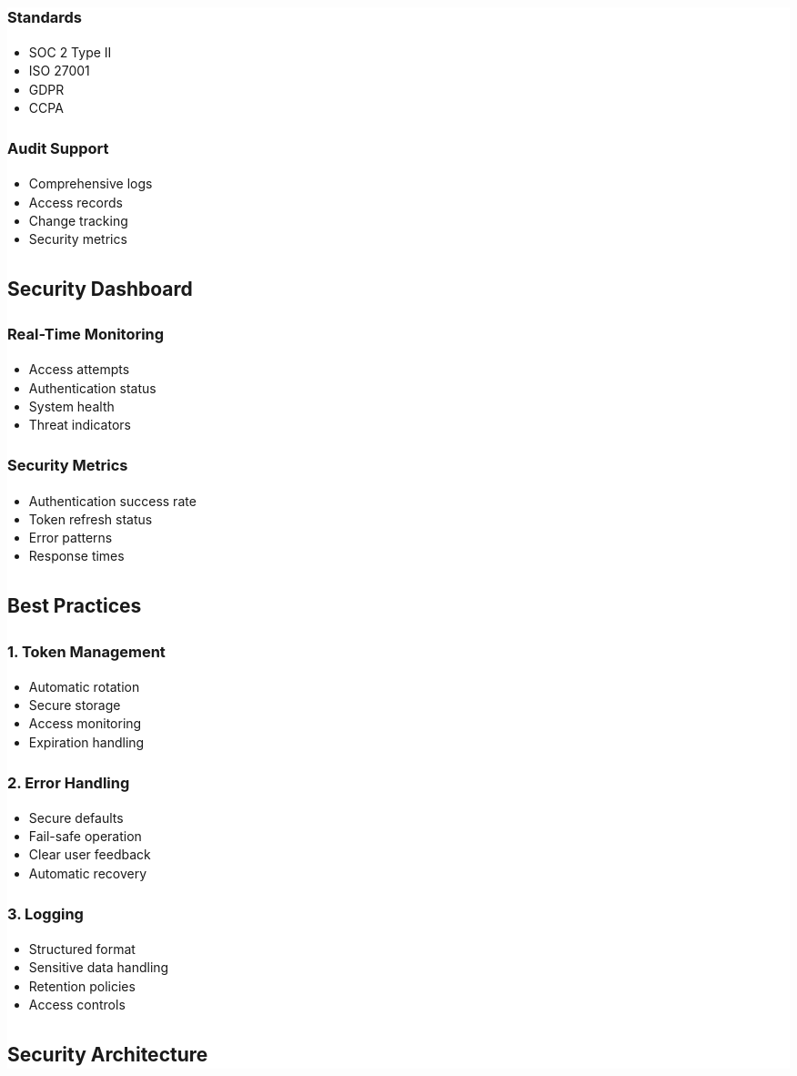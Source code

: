 ### Standards
- SOC 2 Type II
- ISO 27001
- GDPR
- CCPA

### Audit Support
- Comprehensive logs
- Access records
- Change tracking
- Security metrics

## Security Dashboard

### Real-Time Monitoring
- Access attempts
- Authentication status
- System health
- Threat indicators

### Security Metrics
- Authentication success rate
- Token refresh status
- Error patterns
- Response times

## Best Practices

### 1. Token Management
- Automatic rotation
- Secure storage
- Access monitoring
- Expiration handling

### 2. Error Handling
- Secure defaults
- Fail-safe operation
- Clear user feedback
- Automatic recovery

### 3. Logging
- Structured format
- Sensitive data handling
- Retention policies
- Access controls

## Security Architecture
